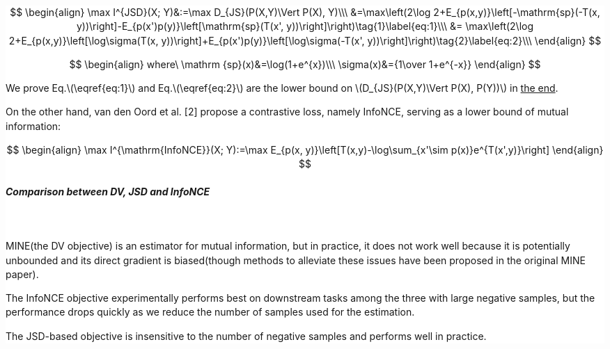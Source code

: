 
$$
\begin{align}
\max I^{JSD}(X; Y)&:=\max D_{JS}(P(X,Y)\Vert P(X), Y)\\\
&=\max\left(2\log 2+E_{p(x,y)}\left[-\mathrm{sp}(-T(x, y))\right]-E_{p(x')p(y)}\left[\mathrm{sp}(T(x', y))\right]\right)\tag{1}\label{eq:1}\\\
&= \max\left(2\log 2+E_{p(x,y)}\left[\log\sigma(T(x, y))\right]+E_{p(x')p(y)}\left[\log\sigma(-T(x', y))\right]\right)\tag{2}\label{eq:2}\\\
\end{align}
$$


$$
\begin{align}
where\ \mathrm {sp}(x)&=\log(1+e^{x})\\\
\sigma(x)&={1\over 1+e^{-x}}
\end{align}
$$


<a name="back1"></a>We prove Eq.\\(\eqref{eq:1}\\) and Eq.\\(\eqref{eq:2}\\) are the lower bound on \\(D_{JS}(P(X,Y)\Vert P(X), P(Y))\\) in [the end](#proof).

On the other hand, van den Oord et al. [2] propose a contrastive loss, namely InfoNCE, serving as a lower bound of mutual information:

$$
\begin{align}
\max I^{\mathrm{InfoNCE}}(X; Y):=\max E_{p(x, y)}\left[T(x,y)-\log\sum_{x'\sim p(x)}e^{T(x',y)}\right]
\end{align}
$$


##### Comparison between DV, JSD and InfoNCE 

<figure>
  <img src="{{ '/images/dim/obj-comp.png' | absolute_url }}" alt="" width="1000">
  <figcaption></figcaption>
  <style>
    figure figcaption {
    text-align: center;
    }
  </style>
</figure>

MINE(the DV objective) is an estimator for mutual information, but in practice, it does not work well because it is potentially unbounded and its direct gradient is biased(though methods to alleviate these issues have been proposed in the original MINE paper). 

The InfoNCE objective experimentally performs best on downstream tasks among the three with large negative samples, but the performance drops quickly as we reduce the number of samples used for the estimation.

The JSD-based objective is insensitive to the number of negative samples and performs well in practice.
